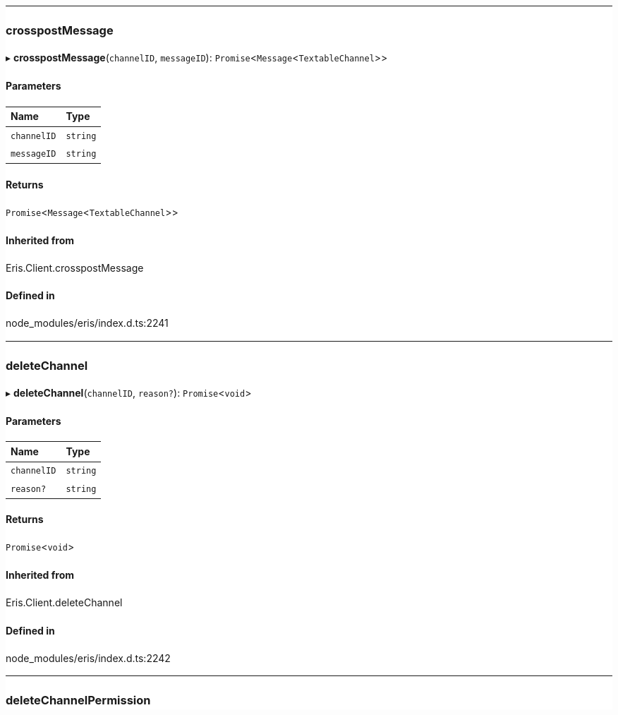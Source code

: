 ___

### crosspostMessage

▸ **crosspostMessage**(`channelID`, `messageID`): `Promise`<`Message`<`TextableChannel`\>\>

#### Parameters

| Name | Type |
| :------ | :------ |
| `channelID` | `string` |
| `messageID` | `string` |

#### Returns

`Promise`<`Message`<`TextableChannel`\>\>

#### Inherited from

Eris.Client.crosspostMessage

#### Defined in

node_modules/eris/index.d.ts:2241

___

### deleteChannel

▸ **deleteChannel**(`channelID`, `reason?`): `Promise`<`void`\>

#### Parameters

| Name | Type |
| :------ | :------ |
| `channelID` | `string` |
| `reason?` | `string` |

#### Returns

`Promise`<`void`\>

#### Inherited from

Eris.Client.deleteChannel

#### Defined in

node_modules/eris/index.d.ts:2242

___

### deleteChannelPermission
